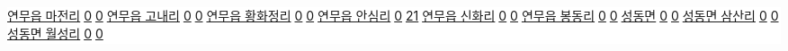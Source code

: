 
  <tr class="item">
    <td><a href="4423025328.html">연무읍 마전리</a></td>
    <td><a href="4423025328.html">0</a></td>
    <td><a href="4423025328.html">0</a></td>
  </tr>
    

  <tr class="item">
    <td><a href="4423025329.html">연무읍 고내리</a></td>
    <td><a href="4423025329.html">0</a></td>
    <td><a href="4423025329.html">0</a></td>
  </tr>
    

  <tr class="item">
    <td><a href="4423025330.html">연무읍 황화정리</a></td>
    <td><a href="4423025330.html">0</a></td>
    <td><a href="4423025330.html">0</a></td>
  </tr>
    

  <tr class="item">
    <td><a href="4423025331.html">연무읍 안심리</a></td>
    <td><a href="4423025331.html">0</a></td>
    <td><a href="4423025331.html">21</a></td>
  </tr>
    

  <tr class="item">
    <td><a href="4423025332.html">연무읍 신화리</a></td>
    <td><a href="4423025332.html">0</a></td>
    <td><a href="4423025332.html">0</a></td>
  </tr>
    

  <tr class="item">
    <td><a href="4423025333.html">연무읍 봉동리</a></td>
    <td><a href="4423025333.html">0</a></td>
    <td><a href="4423025333.html">0</a></td>
  </tr>
    

  <tr class="item">
    <td><a href="4423031000.html">성동면</a></td>
    <td><a href="4423031000.html">0</a></td>
    <td><a href="4423031000.html">0</a></td>
  </tr>
    

  <tr class="item">
    <td><a href="4423031021.html">성동면 삼산리</a></td>
    <td><a href="4423031021.html">0</a></td>
    <td><a href="4423031021.html">0</a></td>
  </tr>
    

  <tr class="item">
    <td><a href="4423031022.html">성동면 월성리</a></td>
    <td><a href="4423031022.html">0</a></td>
    <td><a href="4423031022.html">0</a></td>
  </tr>
    